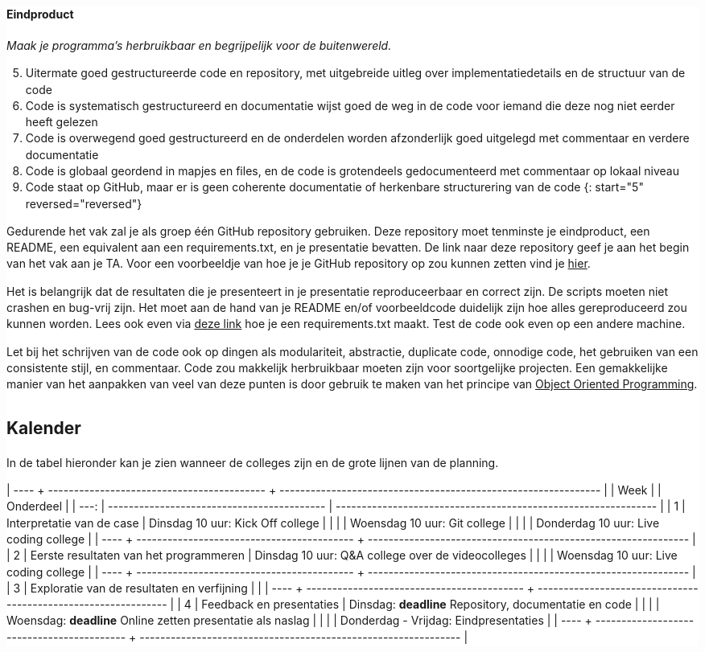 
#### Eindproduct
*Maak je programma’s herbruikbaar en begrijpelijk voor de buitenwereld.*

5. Uitermate goed gestructureerde code en repository, met uitgebreide uitleg over implementatiedetails en de structuur van de code
4. Code is systematisch gestructureerd en documentatie wijst goed de weg in de code voor iemand die deze nog niet eerder heeft gelezen
3. Code is overwegend goed gestructureerd en de onderdelen worden afzonderlijk goed uitgelegd met commentaar en verdere documentatie
2. Code is globaal geordend in mapjes en files, en de code is grotendeels gedocumenteerd met commentaar op lokaal niveau
1. Code staat op GitHub, maar er is geen coherente documentatie of herkenbare structurering van de code
{: start="5" reversed="reversed"}

Gedurende het vak zal je als groep één GitHub repository gebruiken.
Deze repository moet tenminste je eindproduct, een README, een equivalent aan een requirements.txt, en je presentatie bevatten.
De link naar deze repository geef je aan het begin van het vak aan je TA.
Voor een voorbeeldje van hoe je je GitHub repository op zou kunnen zetten vind je [hier](https://github.com/minprog/voorbeeld-repo).

Het is belangrijk dat de resultaten die je presenteert in je presentatie reproduceerbaar en correct zijn.
De scripts moeten niet crashen en bug-vrij zijn.
Het moet aan de hand van je README en/of voorbeeldcode duidelijk zijn hoe alles gereproduceerd zou kunnen worden.
Lees ook even via [deze link](http://www.furnaceai.com/python/generating-a-requirements-txt-file-with-pip/) hoe je een requirements.txt maakt.
Test de code ook even op een andere machine.

Let bij het schrijven van de code ook op dingen als modulariteit, abstractie, duplicate code, onnodige code, het gebruiken van een consistente stijl, en commentaar.
Code zou makkelijk herbruikbaar moeten zijn voor soortgelijke projecten.
Een gemakkelijke manier van het aanpakken van veel van deze punten is door gebruik te maken van het principe van [Object Oriented Programming](https://realpython.com/python3-object-oriented-programming/).


## Kalender
In de tabel hieronder kan je zien wanneer de colleges zijn en de grote lijnen van de planning.

| ---- + ------------------------------------------ + -------------------------------------------------------------- |
| Week |                                            | Onderdeel                                                      |
| ---: | ------------------------------------------ | -------------------------------------------------------------- |
|    1 | Interpretatie van de case                  | Dinsdag   10 uur: Kick Off college                             |
|      |                                            | Woensdag  10 uur: Git college                                  |
|      |                                            | Donderdag 10 uur: Live coding college                          |
| ---- + ------------------------------------------ + -------------------------------------------------------------- |
|    2 | Eerste resultaten van het programmeren     | Dinsdag   10 uur: Q&A college over de videocolleges            |
|      |                                            | Woensdag  10 uur: Live coding college                          |
| ---- + ------------------------------------------ + -------------------------------------------------------------- |
|    3 | Exploratie van de resultaten en verfijning |                                                                |
| ---- + ------------------------------------------ + -------------------------------------------------------------- |
|    4 | Feedback en presentaties                   | Dinsdag:  **deadline** Repository, documentatie en code        |
|      |                                            | Woensdag: **deadline** Online zetten presentatie als naslag    |
|      |                                            | Donderdag - Vrijdag: Eindpresentaties                          |
| ---- + ------------------------------------------ + -------------------------------------------------------------- |
